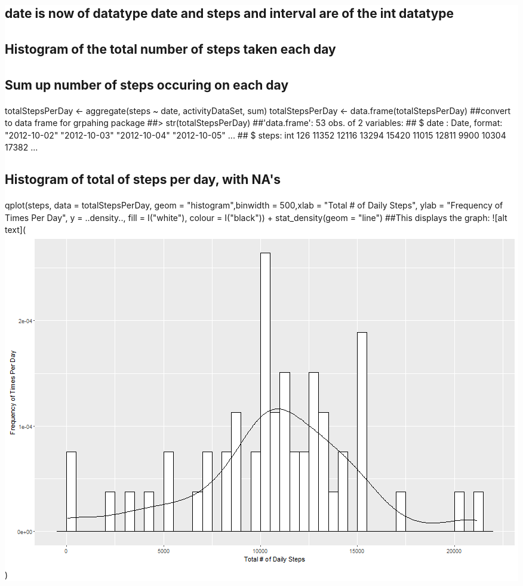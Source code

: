 date is now of datatype date and steps and interval are of the int datatype
---------------------------------------------------------------------------

Histogram of the total number of steps taken each day
-----------------------------------------------------

Sum up number of steps occuring on each day
-------------------------------------------

totalStepsPerDay \<- aggregate(steps ~ date, activityDataSet, sum)
totalStepsPerDay \<- data.frame(totalStepsPerDay) \#\#convert to data
frame for grpahing package \#\#\> str(totalStepsPerDay)
\#\#'data.frame': 53 obs. of 2 variables: \#\# $ date : Date, format:
"2012-10-02" "2012-10-03" "2012-10-04" "2012-10-05" ... \#\# $ steps:
int 126 11352 12116 13294 15420 11015 12811 9900 10304 17382 ...

Histogram of total of steps per day, with NA's
----------------------------------------------

qplot(steps, data = totalStepsPerDay, geom = "histogram",binwidth =
500,xlab = "Total \# of Daily Steps", ylab = "Frequency of Times Per
Day", y = ..density.., fill = I("white"), colour = I("black")) +
stat\_density(geom = "line") \#\#This displays the graph: ![alt
text](![alt text](https://github.com/GreggA1/RepData_Assignment1/blob/master/figures_1/RplotdailyStepsvsFrequencyperDay.png))
